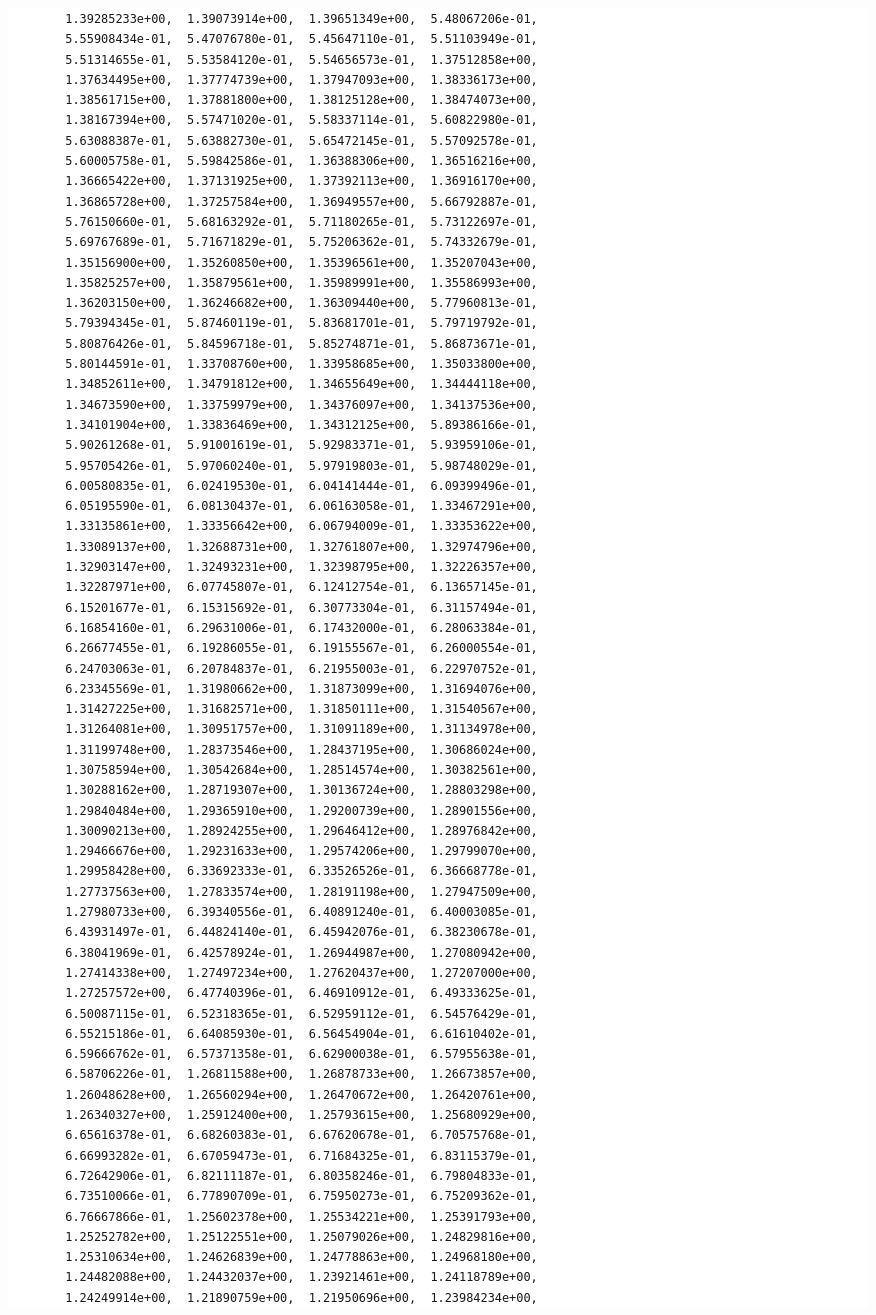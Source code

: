             1.39285233e+00,  1.39073914e+00,  1.39651349e+00,  5.48067206e-01,
            5.55908434e-01,  5.47076780e-01,  5.45647110e-01,  5.51103949e-01,
            5.51314655e-01,  5.53584120e-01,  5.54656573e-01,  1.37512858e+00,
            1.37634495e+00,  1.37774739e+00,  1.37947093e+00,  1.38336173e+00,
            1.38561715e+00,  1.37881800e+00,  1.38125128e+00,  1.38474073e+00,
            1.38167394e+00,  5.57471020e-01,  5.58337114e-01,  5.60822980e-01,
            5.63088387e-01,  5.63882730e-01,  5.65472145e-01,  5.57092578e-01,
            5.60005758e-01,  5.59842586e-01,  1.36388306e+00,  1.36516216e+00,
            1.36665422e+00,  1.37131925e+00,  1.37392113e+00,  1.36916170e+00,
            1.36865728e+00,  1.37257584e+00,  1.36949557e+00,  5.66792887e-01,
            5.76150660e-01,  5.68163292e-01,  5.71180265e-01,  5.73122697e-01,
            5.69767689e-01,  5.71671829e-01,  5.75206362e-01,  5.74332679e-01,
            1.35156900e+00,  1.35260850e+00,  1.35396561e+00,  1.35207043e+00,
            1.35825257e+00,  1.35879561e+00,  1.35989991e+00,  1.35586993e+00,
            1.36203150e+00,  1.36246682e+00,  1.36309440e+00,  5.77960813e-01,
            5.79394345e-01,  5.87460119e-01,  5.83681701e-01,  5.79719792e-01,
            5.80876426e-01,  5.84596718e-01,  5.85274871e-01,  5.86873671e-01,
            5.80144591e-01,  1.33708760e+00,  1.33958685e+00,  1.35033800e+00,
            1.34852611e+00,  1.34791812e+00,  1.34655649e+00,  1.34444118e+00,
            1.34673590e+00,  1.33759979e+00,  1.34376097e+00,  1.34137536e+00,
            1.34101904e+00,  1.33836469e+00,  1.34312125e+00,  5.89386166e-01,
            5.90261268e-01,  5.91001619e-01,  5.92983371e-01,  5.93959106e-01,
            5.95705426e-01,  5.97060240e-01,  5.97919803e-01,  5.98748029e-01,
            6.00580835e-01,  6.02419530e-01,  6.04141444e-01,  6.09399496e-01,
            6.05195590e-01,  6.08130437e-01,  6.06163058e-01,  1.33467291e+00,
            1.33135861e+00,  1.33356642e+00,  6.06794009e-01,  1.33353622e+00,
            1.33089137e+00,  1.32688731e+00,  1.32761807e+00,  1.32974796e+00,
            1.32903147e+00,  1.32493231e+00,  1.32398795e+00,  1.32226357e+00,
            1.32287971e+00,  6.07745807e-01,  6.12412754e-01,  6.13657145e-01,
            6.15201677e-01,  6.15315692e-01,  6.30773304e-01,  6.31157494e-01,
            6.16854160e-01,  6.29631006e-01,  6.17432000e-01,  6.28063384e-01,
            6.26677455e-01,  6.19286055e-01,  6.19155567e-01,  6.26000554e-01,
            6.24703063e-01,  6.20784837e-01,  6.21955003e-01,  6.22970752e-01,
            6.23345569e-01,  1.31980662e+00,  1.31873099e+00,  1.31694076e+00,
            1.31427225e+00,  1.31682571e+00,  1.31850111e+00,  1.31540567e+00,
            1.31264081e+00,  1.30951757e+00,  1.31091189e+00,  1.31134978e+00,
            1.31199748e+00,  1.28373546e+00,  1.28437195e+00,  1.30686024e+00,
            1.30758594e+00,  1.30542684e+00,  1.28514574e+00,  1.30382561e+00,
            1.30288162e+00,  1.28719307e+00,  1.30136724e+00,  1.28803298e+00,
            1.29840484e+00,  1.29365910e+00,  1.29200739e+00,  1.28901556e+00,
            1.30090213e+00,  1.28924255e+00,  1.29646412e+00,  1.28976842e+00,
            1.29466676e+00,  1.29231633e+00,  1.29574206e+00,  1.29799070e+00,
            1.29958428e+00,  6.33692333e-01,  6.33526526e-01,  6.36668778e-01,
            1.27737563e+00,  1.27833574e+00,  1.28191198e+00,  1.27947509e+00,
            1.27980733e+00,  6.39340556e-01,  6.40891240e-01,  6.40003085e-01,
            6.43931497e-01,  6.44824140e-01,  6.45942076e-01,  6.38230678e-01,
            6.38041969e-01,  6.42578924e-01,  1.26944987e+00,  1.27080942e+00,
            1.27414338e+00,  1.27497234e+00,  1.27620437e+00,  1.27207000e+00,
            1.27257572e+00,  6.47740396e-01,  6.46910912e-01,  6.49333625e-01,
            6.50087115e-01,  6.52318365e-01,  6.52959112e-01,  6.54576429e-01,
            6.55215186e-01,  6.64085930e-01,  6.56454904e-01,  6.61610402e-01,
            6.59666762e-01,  6.57371358e-01,  6.62900038e-01,  6.57955638e-01,
            6.58706226e-01,  1.26811588e+00,  1.26878733e+00,  1.26673857e+00,
            1.26048628e+00,  1.26560294e+00,  1.26470672e+00,  1.26420761e+00,
            1.26340327e+00,  1.25912400e+00,  1.25793615e+00,  1.25680929e+00,
            6.65616378e-01,  6.68260383e-01,  6.67620678e-01,  6.70575768e-01,
            6.66993282e-01,  6.67059473e-01,  6.71684325e-01,  6.83115379e-01,
            6.72642906e-01,  6.82111187e-01,  6.80358246e-01,  6.79804833e-01,
            6.73510066e-01,  6.77890709e-01,  6.75950273e-01,  6.75209362e-01,
            6.76667866e-01,  1.25602378e+00,  1.25534221e+00,  1.25391793e+00,
            1.25252782e+00,  1.25122551e+00,  1.25079026e+00,  1.24829816e+00,
            1.25310634e+00,  1.24626839e+00,  1.24778863e+00,  1.24968180e+00,
            1.24482088e+00,  1.24432037e+00,  1.23921461e+00,  1.24118789e+00,
            1.24249914e+00,  1.21890759e+00,  1.21950696e+00,  1.23984234e+00,